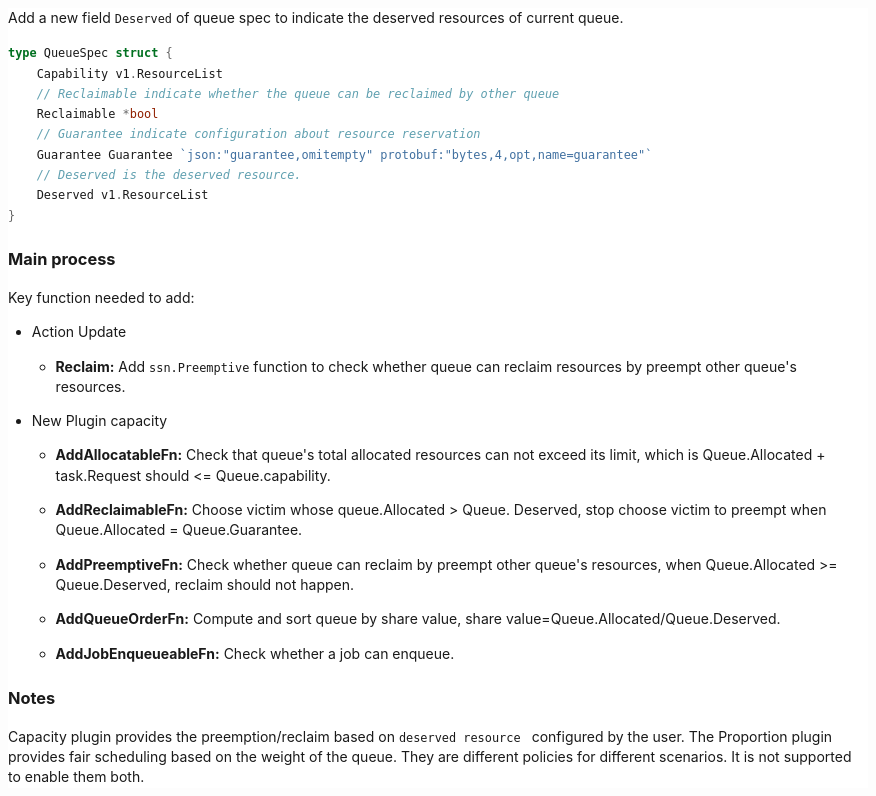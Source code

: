 Add a new field `Deserved` of queue spec to indicate the deserved resources of current queue.

```go
type QueueSpec struct {
    Capability v1.ResourceList
    // Reclaimable indicate whether the queue can be reclaimed by other queue
    Reclaimable *bool
    // Guarantee indicate configuration about resource reservation
    Guarantee Guarantee `json:"guarantee,omitempty" protobuf:"bytes,4,opt,name=guarantee"`
    // Deserved is the deserved resource.
    Deserved v1.ResourceList
}
```

### Main process

Key function needed to add:

- Action Update
  - **Reclaim:**  Add `ssn.Preemptive` function to check whether queue can  reclaim resources by preempt other queue's resources.

- New Plugin capacity

  - **AddAllocatableFn:**  Check that queue's total allocated resources can not exceed its limit, which is Queue.Allocated + task.Request should <= Queue.capability.
  - **AddReclaimableFn:** Choose victim whose queue.Allocated > Queue. Deserved, stop choose victim to preempt when Queue.Allocated = Queue.Guarantee.

  - **AddPreemptiveFn:** Check whether queue can reclaim by preempt other queue's resources, when  Queue.Allocated >= Queue.Deserved, reclaim should not happen.
  - **AddQueueOrderFn:**  Compute and sort queue by share value, share value=Queue.Allocated/Queue.Deserved.
  - **AddJobEnqueueableFn:** Check whether a job can enqueue.

### Notes

Capacity plugin provides the preemption/reclaim based on `deserved resource ` configured by the user. The Proportion plugin provides fair scheduling based on the weight of the queue. They are different policies for different scenarios. It is not supported to enable them both.